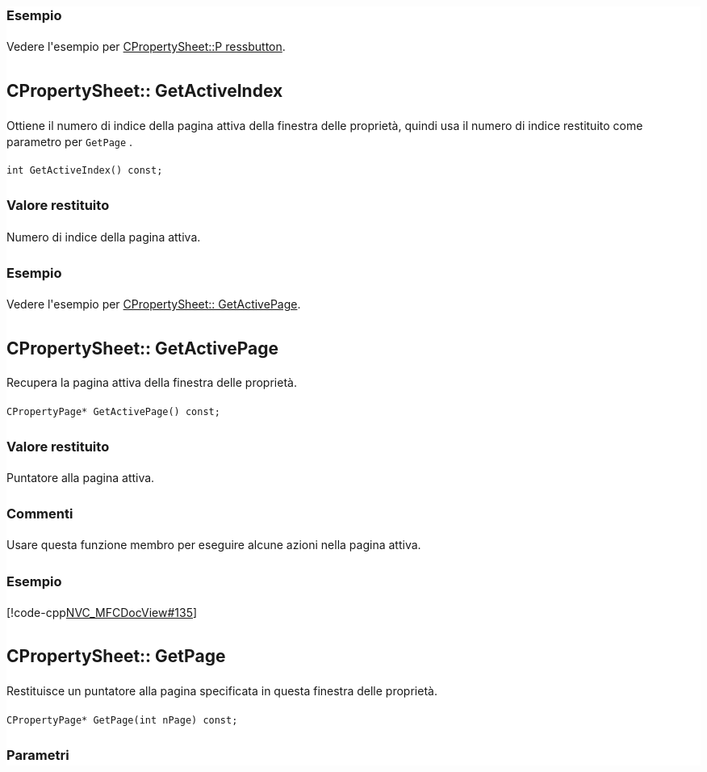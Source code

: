 ### <a name="example"></a>Esempio

Vedere l'esempio per [CPropertySheet::P ressbutton](#pressbutton).

## <a name="cpropertysheetgetactiveindex"></a><a name="getactiveindex"></a> CPropertySheet:: GetActiveIndex

Ottiene il numero di indice della pagina attiva della finestra delle proprietà, quindi usa il numero di indice restituito come parametro per `GetPage` .

```
int GetActiveIndex() const;
```

### <a name="return-value"></a>Valore restituito

Numero di indice della pagina attiva.

### <a name="example"></a>Esempio

Vedere l'esempio per [CPropertySheet:: GetActivePage](#getactivepage).

## <a name="cpropertysheetgetactivepage"></a><a name="getactivepage"></a> CPropertySheet:: GetActivePage

Recupera la pagina attiva della finestra delle proprietà.

```
CPropertyPage* GetActivePage() const;
```

### <a name="return-value"></a>Valore restituito

Puntatore alla pagina attiva.

### <a name="remarks"></a>Commenti

Usare questa funzione membro per eseguire alcune azioni nella pagina attiva.

### <a name="example"></a>Esempio

[!code-cpp[NVC_MFCDocView#135](../../mfc/codesnippet/cpp/cpropertysheet-class_7.cpp)]

## <a name="cpropertysheetgetpage"></a><a name="getpage"></a> CPropertySheet:: GetPage

Restituisce un puntatore alla pagina specificata in questa finestra delle proprietà.

```
CPropertyPage* GetPage(int nPage) const;
```

### <a name="parameters"></a>Parametri
